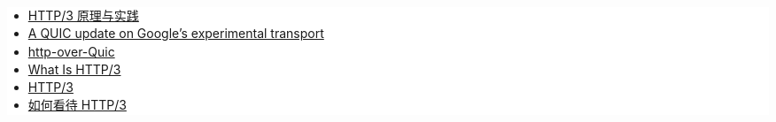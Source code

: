 * [HTTP/3 原理与实践](http://www.alloyteam.com/2020/05/14385/)
* [A QUIC update on Google’s experimental transport](https://blog.chromium.org/2015/04/a-quic-update-on-googles-experimental.html)
* [http-over-Quic](https://tools.ietf.org/html/draft-ietf-quic-http-16#page-4)
* [What Is HTTP/3](https://medium.com/devgorilla/what-is-http-3-94335c57823f)
* [HTTP/3](https://daniel.haxx.se/blog/2018/11/11/http-3/)
* [如何看待 HTTP/3](https://mp.weixin.qq.com/s/fC10Cyj6xjjwOCnqxX-Dvg)